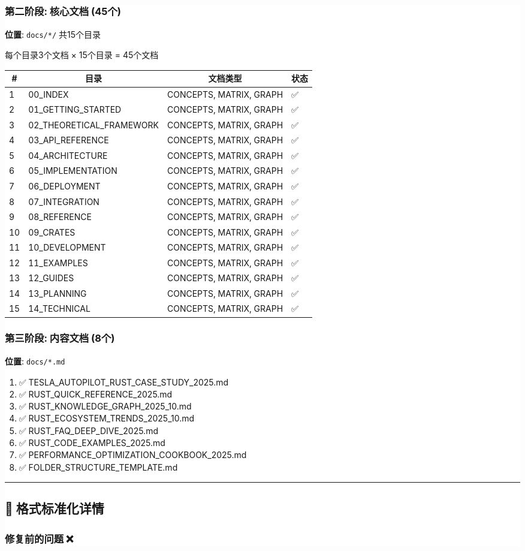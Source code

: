 ### 第二阶段: 核心文档 (45个)

**位置**: `docs/*/` 共15个目录

每个目录3个文档 × 15个目录 = 45个文档

| # | 目录 | 文档类型 | 状态 |
|---|------|---------|------|
| 1 | 00_INDEX | CONCEPTS, MATRIX, GRAPH | ✅ |
| 2 | 01_GETTING_STARTED | CONCEPTS, MATRIX, GRAPH | ✅ |
| 3 | 02_THEORETICAL_FRAMEWORK | CONCEPTS, MATRIX, GRAPH | ✅ |
| 4 | 03_API_REFERENCE | CONCEPTS, MATRIX, GRAPH | ✅ |
| 5 | 04_ARCHITECTURE | CONCEPTS, MATRIX, GRAPH | ✅ |
| 6 | 05_IMPLEMENTATION | CONCEPTS, MATRIX, GRAPH | ✅ |
| 7 | 06_DEPLOYMENT | CONCEPTS, MATRIX, GRAPH | ✅ |
| 8 | 07_INTEGRATION | CONCEPTS, MATRIX, GRAPH | ✅ |
| 9 | 08_REFERENCE | CONCEPTS, MATRIX, GRAPH | ✅ |
| 10 | 09_CRATES | CONCEPTS, MATRIX, GRAPH | ✅ |
| 11 | 10_DEVELOPMENT | CONCEPTS, MATRIX, GRAPH | ✅ |
| 12 | 11_EXAMPLES | CONCEPTS, MATRIX, GRAPH | ✅ |
| 13 | 12_GUIDES | CONCEPTS, MATRIX, GRAPH | ✅ |
| 14 | 13_PLANNING | CONCEPTS, MATRIX, GRAPH | ✅ |
| 15 | 14_TECHNICAL | CONCEPTS, MATRIX, GRAPH | ✅ |

### 第三阶段: 内容文档 (8个)

**位置**: `docs/*.md` 

1. ✅ TESLA_AUTOPILOT_RUST_CASE_STUDY_2025.md
2. ✅ RUST_QUICK_REFERENCE_2025.md
3. ✅ RUST_KNOWLEDGE_GRAPH_2025_10.md
4. ✅ RUST_ECOSYSTEM_TRENDS_2025_10.md
5. ✅ RUST_FAQ_DEEP_DIVE_2025.md
6. ✅ RUST_CODE_EXAMPLES_2025.md
7. ✅ PERFORMANCE_OPTIMIZATION_COOKBOOK_2025.md
8. ✅ FOLDER_STRUCTURE_TEMPLATE.md

---

## 🎯 格式标准化详情

### 修复前的问题 ❌
